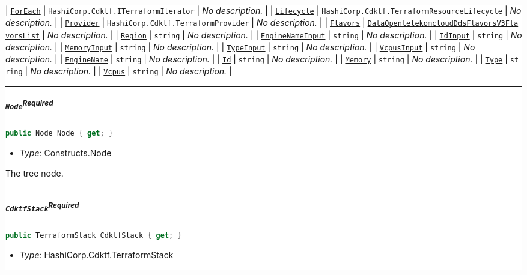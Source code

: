 | <code><a href="#@cdktf/provider-opentelekomcloud.dataOpentelekomcloudDdsFlavorsV3.DataOpentelekomcloudDdsFlavorsV3.property.forEach">ForEach</a></code> | <code>HashiCorp.Cdktf.ITerraformIterator</code> | *No description.* |
| <code><a href="#@cdktf/provider-opentelekomcloud.dataOpentelekomcloudDdsFlavorsV3.DataOpentelekomcloudDdsFlavorsV3.property.lifecycle">Lifecycle</a></code> | <code>HashiCorp.Cdktf.TerraformResourceLifecycle</code> | *No description.* |
| <code><a href="#@cdktf/provider-opentelekomcloud.dataOpentelekomcloudDdsFlavorsV3.DataOpentelekomcloudDdsFlavorsV3.property.provider">Provider</a></code> | <code>HashiCorp.Cdktf.TerraformProvider</code> | *No description.* |
| <code><a href="#@cdktf/provider-opentelekomcloud.dataOpentelekomcloudDdsFlavorsV3.DataOpentelekomcloudDdsFlavorsV3.property.flavors">Flavors</a></code> | <code><a href="#@cdktf/provider-opentelekomcloud.dataOpentelekomcloudDdsFlavorsV3.DataOpentelekomcloudDdsFlavorsV3FlavorsList">DataOpentelekomcloudDdsFlavorsV3FlavorsList</a></code> | *No description.* |
| <code><a href="#@cdktf/provider-opentelekomcloud.dataOpentelekomcloudDdsFlavorsV3.DataOpentelekomcloudDdsFlavorsV3.property.region">Region</a></code> | <code>string</code> | *No description.* |
| <code><a href="#@cdktf/provider-opentelekomcloud.dataOpentelekomcloudDdsFlavorsV3.DataOpentelekomcloudDdsFlavorsV3.property.engineNameInput">EngineNameInput</a></code> | <code>string</code> | *No description.* |
| <code><a href="#@cdktf/provider-opentelekomcloud.dataOpentelekomcloudDdsFlavorsV3.DataOpentelekomcloudDdsFlavorsV3.property.idInput">IdInput</a></code> | <code>string</code> | *No description.* |
| <code><a href="#@cdktf/provider-opentelekomcloud.dataOpentelekomcloudDdsFlavorsV3.DataOpentelekomcloudDdsFlavorsV3.property.memoryInput">MemoryInput</a></code> | <code>string</code> | *No description.* |
| <code><a href="#@cdktf/provider-opentelekomcloud.dataOpentelekomcloudDdsFlavorsV3.DataOpentelekomcloudDdsFlavorsV3.property.typeInput">TypeInput</a></code> | <code>string</code> | *No description.* |
| <code><a href="#@cdktf/provider-opentelekomcloud.dataOpentelekomcloudDdsFlavorsV3.DataOpentelekomcloudDdsFlavorsV3.property.vcpusInput">VcpusInput</a></code> | <code>string</code> | *No description.* |
| <code><a href="#@cdktf/provider-opentelekomcloud.dataOpentelekomcloudDdsFlavorsV3.DataOpentelekomcloudDdsFlavorsV3.property.engineName">EngineName</a></code> | <code>string</code> | *No description.* |
| <code><a href="#@cdktf/provider-opentelekomcloud.dataOpentelekomcloudDdsFlavorsV3.DataOpentelekomcloudDdsFlavorsV3.property.id">Id</a></code> | <code>string</code> | *No description.* |
| <code><a href="#@cdktf/provider-opentelekomcloud.dataOpentelekomcloudDdsFlavorsV3.DataOpentelekomcloudDdsFlavorsV3.property.memory">Memory</a></code> | <code>string</code> | *No description.* |
| <code><a href="#@cdktf/provider-opentelekomcloud.dataOpentelekomcloudDdsFlavorsV3.DataOpentelekomcloudDdsFlavorsV3.property.type">Type</a></code> | <code>string</code> | *No description.* |
| <code><a href="#@cdktf/provider-opentelekomcloud.dataOpentelekomcloudDdsFlavorsV3.DataOpentelekomcloudDdsFlavorsV3.property.vcpus">Vcpus</a></code> | <code>string</code> | *No description.* |

---

##### `Node`<sup>Required</sup> <a name="Node" id="@cdktf/provider-opentelekomcloud.dataOpentelekomcloudDdsFlavorsV3.DataOpentelekomcloudDdsFlavorsV3.property.node"></a>

```csharp
public Node Node { get; }
```

- *Type:* Constructs.Node

The tree node.

---

##### `CdktfStack`<sup>Required</sup> <a name="CdktfStack" id="@cdktf/provider-opentelekomcloud.dataOpentelekomcloudDdsFlavorsV3.DataOpentelekomcloudDdsFlavorsV3.property.cdktfStack"></a>

```csharp
public TerraformStack CdktfStack { get; }
```

- *Type:* HashiCorp.Cdktf.TerraformStack

---
